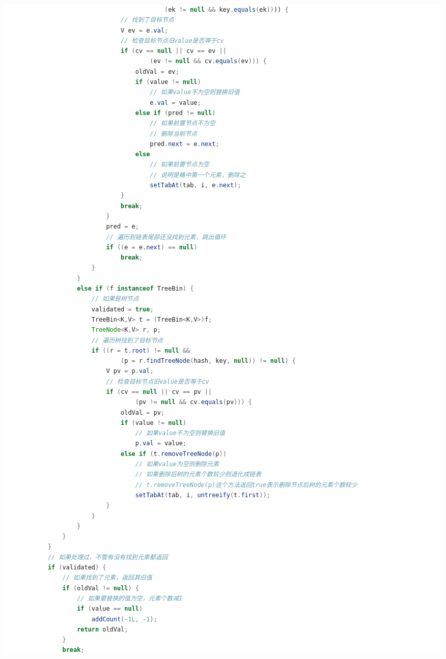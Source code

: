 ```java
                                            (ek != null && key.equals(ek)))) {
                                // 找到了目标节点
                                V ev = e.val;
                                // 检查目标节点旧value是否等于cv
                                if (cv == null || cv == ev ||
                                        (ev != null && cv.equals(ev))) {
                                    oldVal = ev;
                                    if (value != null)
                                        // 如果value不为空则替换旧值
                                        e.val = value;
                                    else if (pred != null)
                                        // 如果前置节点不为空
                                        // 删除当前节点
                                        pred.next = e.next;
                                    else
                                        // 如果前置节点为空
                                        // 说明是桶中第一个元素，删除之
                                        setTabAt(tab, i, e.next);
                                }
                                break;
                            }
                            pred = e;
                            // 遍历到链表尾部还没找到元素，跳出循环
                            if ((e = e.next) == null)
                                break;
                        }
                    }
                    else if (f instanceof TreeBin) {
                        // 如果是树节点
                        validated = true;
                        TreeBin<K,V> t = (TreeBin<K,V>)f;
                        TreeNode<K,V> r, p;
                        // 遍历树找到了目标节点
                        if ((r = t.root) != null &&
                                (p = r.findTreeNode(hash, key, null)) != null) {
                            V pv = p.val;
                            // 检查目标节点旧value是否等于cv
                            if (cv == null || cv == pv ||
                                    (pv != null && cv.equals(pv))) {
                                oldVal = pv;
                                if (value != null)
                                    // 如果value不为空则替换旧值
                                    p.val = value;
                                else if (t.removeTreeNode(p))
                                    // 如果value为空则删除元素
                                    // 如果删除后树的元素个数较少则退化成链表
                                    // t.removeTreeNode(p)这个方法返回true表示删除节点后树的元素个数较少
                                    setTabAt(tab, i, untreeify(t.first));
                            }
                        }
                    }
                }
            }
            // 如果处理过，不管有没有找到元素都返回
            if (validated) {
                // 如果找到了元素，返回其旧值
                if (oldVal != null) {
                    // 如果要替换的值为空，元素个数减1
                    if (value == null)
                        addCount(-1L, -1);
                    return oldVal;
                }
                break;
```